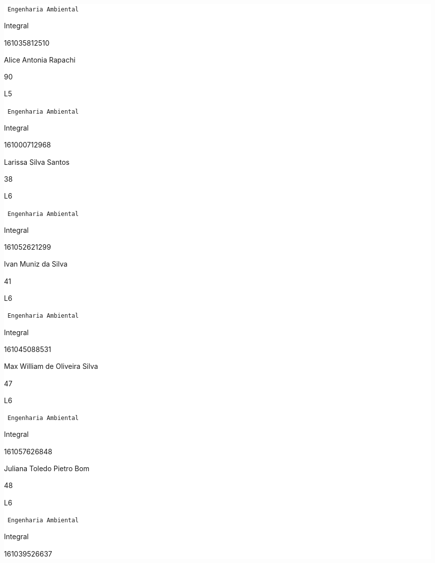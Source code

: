      Engenharia Ambiental

   Integral

   161035812510

   Alice Antonia Rapachi

   90

   L5

     Engenharia Ambiental

   Integral

   161000712968

   Larissa Silva Santos

   38

   L6

     Engenharia Ambiental

   Integral

   161052621299

   Ivan Muniz da Silva

   41

   L6

     Engenharia Ambiental

   Integral

   161045088531

   Max William de Oliveira Silva

   47

   L6

     Engenharia Ambiental

   Integral

   161057626848

   Juliana Toledo Pietro Bom

   48

   L6

     Engenharia Ambiental

   Integral

   161039526637
